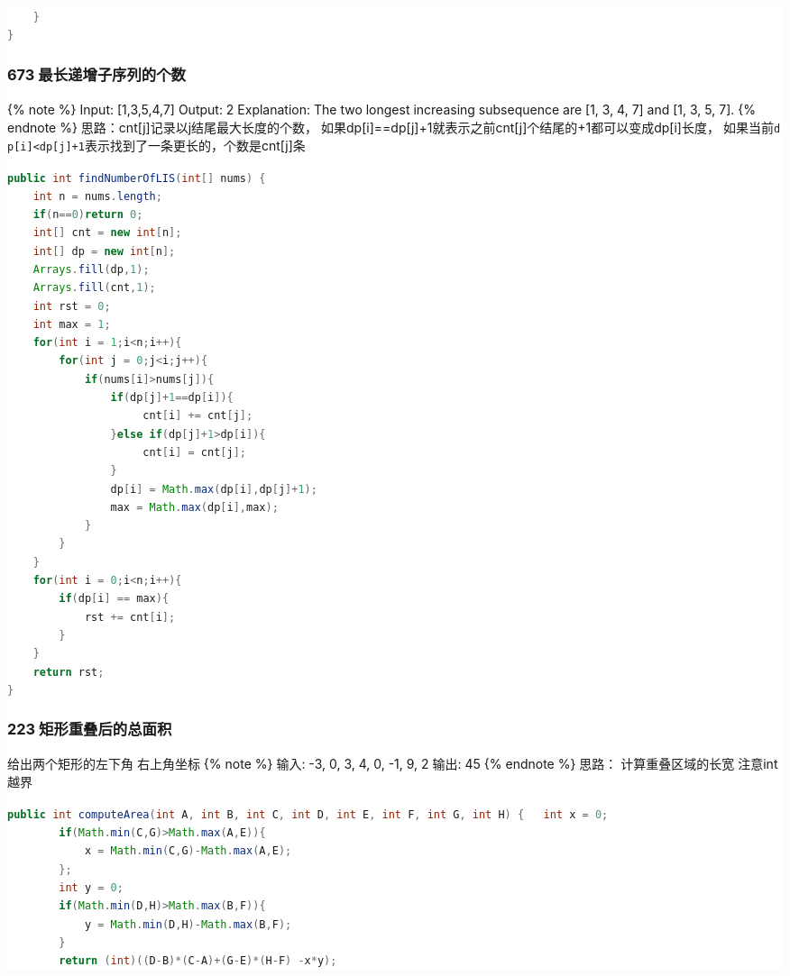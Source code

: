 ```java
    }
}
```


### 673 最长递增子序列的个数
{% note %}
Input: [1,3,5,4,7]
Output: 2
Explanation: The two longest increasing subsequence are [1, 3, 4, 7] and [1, 3, 5, 7].
{% endnote %}
思路：cnt[j]记录以j结尾最大长度的个数，
如果dp[i]==dp[j]+1就表示之前cnt[j]个结尾的+1都可以变成dp[i]长度，
如果当前`dp[i]<dp[j]+1`表示找到了一条更长的，个数是cnt[j]条

```java
public int findNumberOfLIS(int[] nums) {
    int n = nums.length;
    if(n==0)return 0;
    int[] cnt = new int[n];
    int[] dp = new int[n];
    Arrays.fill(dp,1);
    Arrays.fill(cnt,1);
    int rst = 0;
    int max = 1;     
    for(int i = 1;i<n;i++){
        for(int j = 0;j<i;j++){
            if(nums[i]>nums[j]){       
                if(dp[j]+1==dp[i]){
                     cnt[i] += cnt[j];
                }else if(dp[j]+1>dp[i]){
                     cnt[i] = cnt[j];
                }   
                dp[i] = Math.max(dp[i],dp[j]+1);
                max = Math.max(dp[i],max);
            }                
        }
    }
    for(int i = 0;i<n;i++){
        if(dp[i] == max){
            rst += cnt[i];
        }
    }  
    return rst;
}
```

### 223 矩形重叠后的总面积
给出两个矩形的左下角 右上角坐标
{% note %}
输入: -3, 0, 3, 4, 0, -1, 9, 2
输出: 45
{% endnote %}
思路： 计算重叠区域的长宽 注意int越界
```java
public int computeArea(int A, int B, int C, int D, int E, int F, int G, int H) {   int x = 0;
        if(Math.min(C,G)>Math.max(A,E)){
            x = Math.min(C,G)-Math.max(A,E);
        };
        int y = 0;
        if(Math.min(D,H)>Math.max(B,F)){
            y = Math.min(D,H)-Math.max(B,F);
        }
        return (int)((D-B)*(C-A)+(G-E)*(H-F) -x*y);
```